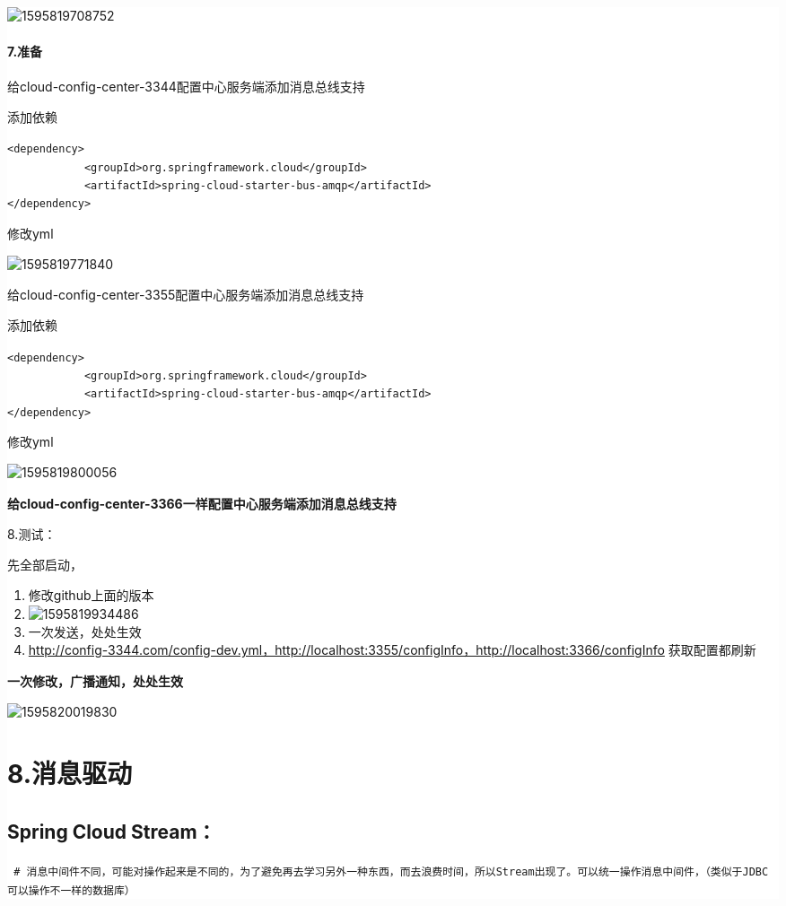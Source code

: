 ![1595819708752](E:\Markdown笔记\SpringCloud尚硅谷\SpringCloud.assets\1595819708752.png)

#### 7.准备

给cloud-config-center-3344配置中心服务端添加消息总线支持

添加依赖

```
<dependency>
            <groupId>org.springframework.cloud</groupId>
            <artifactId>spring-cloud-starter-bus-amqp</artifactId>
</dependency>
```

修改yml

![1595819771840](E:\Markdown笔记\SpringCloud尚硅谷\SpringCloud.assets\1595819771840.png)

给cloud-config-center-3355配置中心服务端添加消息总线支持

添加依赖

```
<dependency>
            <groupId>org.springframework.cloud</groupId>
            <artifactId>spring-cloud-starter-bus-amqp</artifactId>
</dependency>
```

修改yml

![1595819800056](E:\Markdown笔记\SpringCloud尚硅谷\SpringCloud.assets\1595819800056.png)

**给cloud-config-center-3366一样配置中心服务端添加消息总线支持**

8.测试：

先全部启动，

1. 修改github上面的版本
2. ![1595819934486](E:\Markdown笔记\SpringCloud尚硅谷\SpringCloud.assets\1595819934486.png)
3. 一次发送，处处生效
4. http://config-3344.com/config-dev.yml，http://localhost:3355/configInfo，http://localhost:3366/configInfo 获取配置都刷新

**一次修改，广播通知，处处生效**

![1595820019830](E:\Markdown笔记\SpringCloud尚硅谷\SpringCloud.assets\1595820019830.png)

# 8.消息驱动

## Spring Cloud Stream：

```markdown
 # 消息中间件不同，可能对操作起来是不同的，为了避免再去学习另外一种东西，而去浪费时间，所以Stream出现了。可以统一操作消息中间件，（类似于JDBC可以操作不一样的数据库）
```
